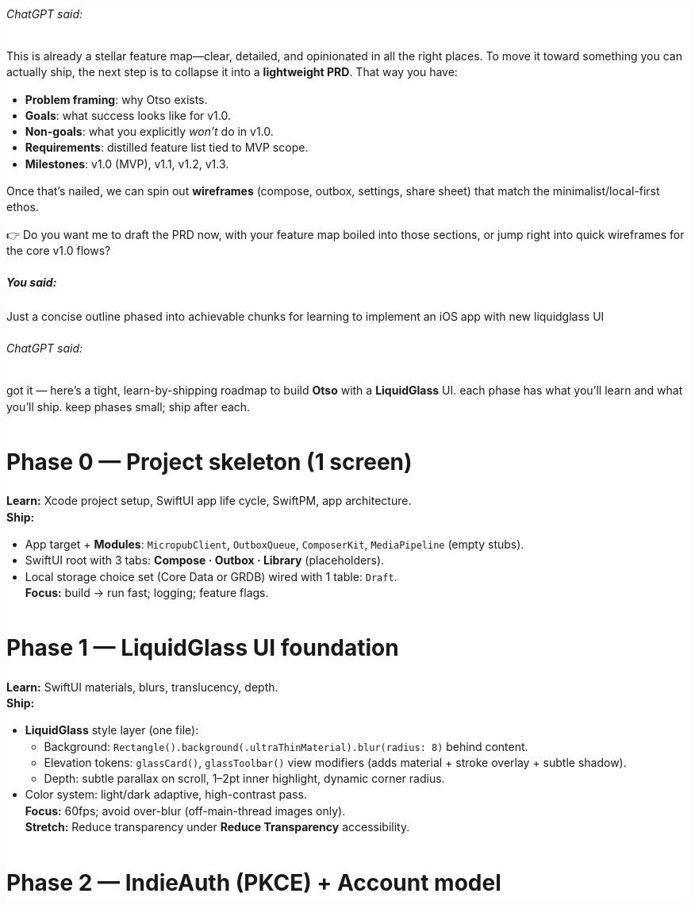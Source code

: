 ###### ChatGPT said:

This is already a stellar feature map—clear, detailed, and opinionated in all the right places. To move it toward something you can actually ship, the next step is to collapse it into a **lightweight PRD**. That way you have:

- **Problem framing**: why Otso exists.
- **Goals**: what success looks like for v1.0.
- **Non-goals**: what you explicitly *won’t* do in v1.0.
- **Requirements**: distilled feature list tied to MVP scope.
- **Milestones**: v1.0 (MVP), v1.1, v1.2, v1.3.

Once that’s nailed, we can spin out **wireframes** (compose, outbox, settings, share sheet) that match the minimalist/local-first ethos.

👉 Do you want me to draft the PRD now, with your feature map boiled into those sections, or jump right into quick wireframes for the core v1.0 flows?

##### You said:

Just a concise outline phased into achievable chunks for learning to implement an iOS app with new liquidglass UI

###### ChatGPT said:

got it — here’s a tight, learn-by-shipping roadmap to build **Otso** with a **LiquidGlass** UI. each phase has what you’ll learn and what you’ll ship. keep phases small; ship after each.

# Phase 0 — Project skeleton (1 screen)

**Learn:** Xcode project setup, SwiftUI app life cycle, SwiftPM, app architecture.  
**Ship:**

- App target + **Modules**: `MicropubClient`, `OutboxQueue`, `ComposerKit`, `MediaPipeline` (empty stubs).
- SwiftUI root with 3 tabs: **Compose · Outbox · Library** (placeholders).
- Local storage choice set (Core Data or GRDB) wired with 1 table: `Draft`.  
	**Focus:** build → run fast; logging; feature flags.

# Phase 1 — LiquidGlass UI foundation

**Learn:** SwiftUI materials, blurs, translucency, depth.  
**Ship:**

- **LiquidGlass** style layer (one file):
	- Background: `Rectangle().background(.ultraThinMaterial).blur(radius: 8)` behind content.
	- Elevation tokens: `glassCard()`, `glassToolbar()` view modifiers (adds material + stroke overlay + subtle shadow).
	- Depth: subtle parallax on scroll, 1–2pt inner highlight, dynamic corner radius.
- Color system: light/dark adaptive, high-contrast pass.  
	**Focus:** 60fps; avoid over-blur (off-main-thread images only).  
	**Stretch:** Reduce transparency under **Reduce Transparency** accessibility.

# Phase 2 — IndieAuth (PKCE) + Account model
